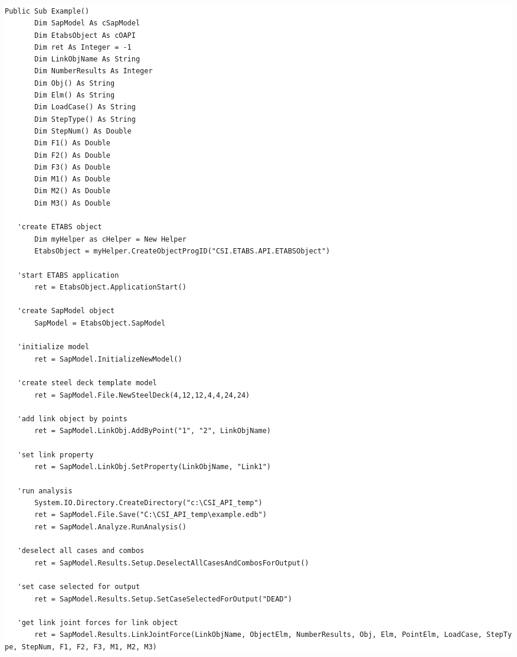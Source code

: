     
    
    Public Sub Example()
           Dim SapModel As cSapModel
           Dim EtabsObject As cOAPI
           Dim ret As Integer = -1
           Dim LinkObjName As String
           Dim NumberResults As Integer
           Dim Obj() As String
           Dim Elm() As String
           Dim LoadCase() As String
           Dim StepType() As String
           Dim StepNum() As Double
           Dim F1() As Double
           Dim F2() As Double
           Dim F3() As Double
           Dim M1() As Double
           Dim M2() As Double
           Dim M3() As Double
    
       'create ETABS object
           Dim myHelper as cHelper = New Helper
           EtabsObject = myHelper.CreateObjectProgID("CSI.ETABS.API.ETABSObject")
    
       'start ETABS application
           ret = EtabsObject.ApplicationStart()
    
       'create SapModel object
           SapModel = EtabsObject.SapModel
    
       'initialize model
           ret = SapModel.InitializeNewModel()
    
       'create steel deck template model
           ret = SapModel.File.NewSteelDeck(4,12,12,4,4,24,24)
    
       'add link object by points
           ret = SapModel.LinkObj.AddByPoint("1", "2", LinkObjName)
    
       'set link property
           ret = SapModel.LinkObj.SetProperty(LinkObjName, "Link1")
    
       'run analysis
           System.IO.Directory.CreateDirectory("c:\CSI_API_temp")
           ret = SapModel.File.Save("C:\CSI_API_temp\example.edb")
           ret = SapModel.Analyze.RunAnalysis()
    
       'deselect all cases and combos
           ret = SapModel.Results.Setup.DeselectAllCasesAndCombosForOutput()
    
       'set case selected for output
           ret = SapModel.Results.Setup.SetCaseSelectedForOutput("DEAD")
    
       'get link joint forces for link object
           ret = SapModel.Results.LinkJointForce(LinkObjName, ObjectElm, NumberResults, Obj, Elm, PointElm, LoadCase, StepType, StepNum, F1, F2, F3, M1, M2, M3)
    